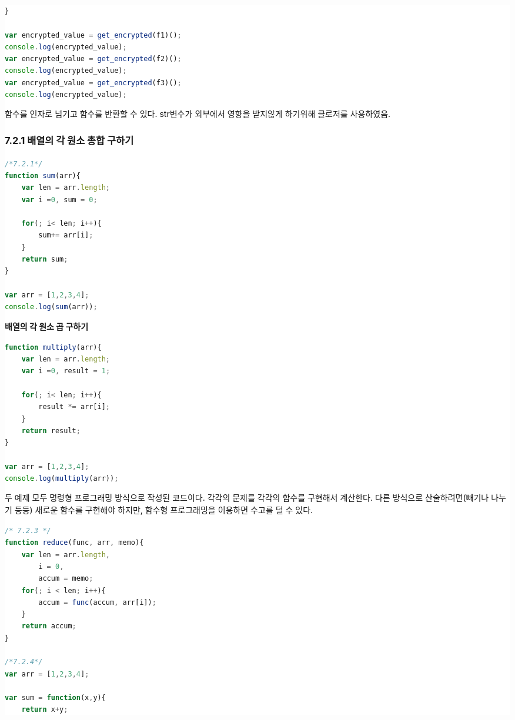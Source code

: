 ```javascript
}

var encrypted_value = get_encrypted(f1)();
console.log(encrypted_value);
var encrypted_value = get_encrypted(f2)();
console.log(encrypted_value);
var encrypted_value = get_encrypted(f3)();
console.log(encrypted_value);
```

함수를 인자로 넘기고 함수를 반환할 수 있다.
str변수가 외부에서 영향을 받지않게 하기위해 클로저를 사용하였음.

### 7.2.1 배열의 각 원소 총합 구하기
```javascript
/*7.2.1*/
function sum(arr){
	var len = arr.length;
	var i =0, sum = 0;

	for(; i< len; i++){
		sum+= arr[i];
	}
	return sum;
}

var arr = [1,2,3,4];
console.log(sum(arr));
```

**배열의 각 원소 곱 구하기**
```javascript
function multiply(arr){
	var len = arr.length;
	var i =0, result = 1;

	for(; i< len; i++){
		result *= arr[i];
	}
	return result;
}

var arr = [1,2,3,4];
console.log(multiply(arr));
```
두 예제 모두 명령형 프로그래밍 방식으로 작성된 코드이다. 각각의 문제를 각각의 함수를 구현해서 계산한다.
다른 방식으로 산술하려면(빼기나 나누기 등등) 새로운 함수를 구현해야 하지만, 함수형 프로그래밍을 이용하면 수고를 덜 수 있다.

```javascript
/* 7.2.3 */
function reduce(func, arr, memo){
	var len = arr.length,
		i = 0,
		accum = memo;
	for(; i < len; i++){
		accum = func(accum, arr[i]);
	}
	return accum;
}

/*7.2.4*/
var arr = [1,2,3,4];

var sum = function(x,y){
	return x+y;
```